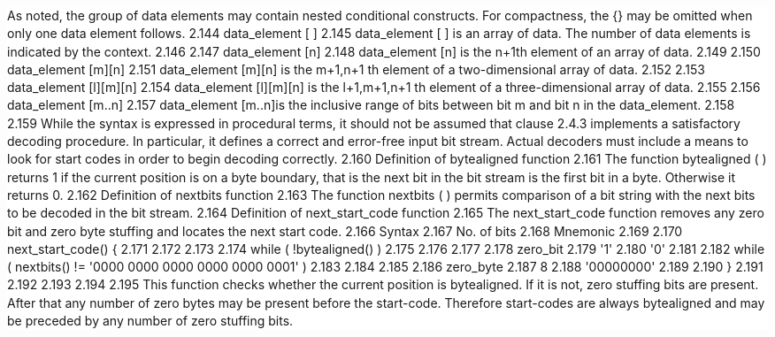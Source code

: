 As noted, the group of data elements may contain nested conditional constructs. For compactness, the {} may be omitted when only one data element follows. 
    2 . 144 data_element [ ]
    2 . 145 data_element [ ] is an array of data. The number of data elements is indicated by the context.
    2 . 146 
    2 . 147 data_element [n]
    2 . 148 data_element [n] is the n+1th element of an array of data.
    2 . 149 
    2 . 150 data_element [m][n]
    2 . 151 data_element [m][n] is the m+1,n+1 th element of a two-dimensional array of data.
    2 . 152 
    2 . 153 data_element [l][m][n] 
    2 . 154 data_element [l][m][n] is the l+1,m+1,n+1 th element of a three-dimensional array of data.
    2 . 155 
    2 . 156 data_element [m..n]
    2 . 157 data_element [m..n]is the inclusive range of bits between bit m and bit n in the data_element.
    2 . 158 
    2 . 159 While the syntax is expressed in procedural terms, it should not be assumed that clause 2.4.3 implements a satisfactory decoding procedure. In particular, it defines a correct and error-free input bit stream. Actual decoders must include a means to look for start codes in order to begin decoding correctly.
    2 . 160 Definition of bytealigned function
    2 . 161 The function bytealigned ( ) returns 1 if the current position is on a byte boundary, that is the next bit in the bit stream is the first bit in a byte. Otherwise it returns 0.
    2 . 162 Definition of nextbits function
    2 . 163 The function nextbits ( ) permits comparison of a bit string with the next bits to be decoded in the bit stream.
    2 . 164 Definition of next_start_code function
    2 . 165 The next_start_code function removes any zero bit and zero byte stuffing and locates the next start code.
    2 . 166 Syntax
    2 . 167 No. of bits
    2 . 168 Mnemonic
    2 . 169 
    2 . 170 next_start_code() {
    2 . 171 
    2 . 172 
    2 . 173 
    2 . 174 	while ( !bytealigned() ) 
    2 . 175 
    2 . 176 
    2 . 177 
    2 . 178 		zero_bit
    2 . 179 '1'
    2 . 180 '0'
    2 . 181 
    2 . 182 	while ( nextbits() != '0000 0000 0000 0000 0000 0001' )
    2 . 183 
    2 . 184 
    2 . 185 
    2 . 186 		zero_byte
    2 . 187 8
    2 . 188 '00000000'
    2 . 189 
    2 . 190 }
    2 . 191 
    2 . 192 
    2 . 193 
    2 . 194 
    2 . 195 This function checks whether the current position is bytealigned. If it is not, zero stuffing bits are present. After that any number of zero bytes may be present before the start-code. Therefore start-codes are always bytealigned and may be preceded by any number of zero stuffing bits.